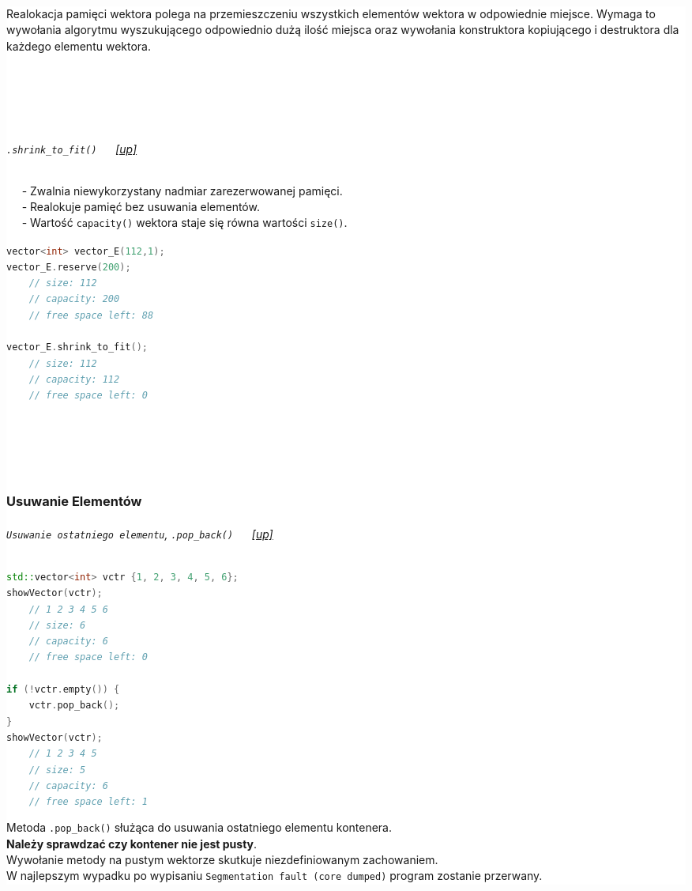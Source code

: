 Realokacja pamięci wektora polega na przemieszczeniu wszystkich elementów wektora w odpowiednie miejsce.
Wymaga to wywołania algorytmu wyszukującego odpowiednio dużą ilość miejsca oraz
wywołania konstruktora kopiującego i destruktora dla każdego elementu wektora.


<br/><br/>
-------------
###### `.shrink_to_fit()` &nbsp;&nbsp;&nbsp;&nbsp; [[up]](#stdvector-datatype-)
&nbsp;&nbsp;&nbsp;&nbsp; - Zwalnia niewykorzystany nadmiar zarezerwowanej pamięci. \
&nbsp;&nbsp;&nbsp;&nbsp; - Realokuje pamięć bez usuwania elementów. \
&nbsp;&nbsp;&nbsp;&nbsp; - Wartość `capacity()` wektora staje się równa wartości `size()`.
```cpp
vector<int> vector_E(112,1);
vector_E.reserve(200);
    // size: 112
    // capacity: 200
    // free space left: 88
 
vector_E.shrink_to_fit();
    // size: 112
    // capacity: 112
    // free space left: 0
```

<br/><br/>
-------------
### Usuwanie Elementów
###### `Usuwanie ostatniego elementu`, `.pop_back()` &nbsp;&nbsp;&nbsp;&nbsp; [[up]](#stdvector-datatype-)
```cpp
std::vector<int> vctr {1, 2, 3, 4, 5, 6};
showVector(vctr);
    // 1 2 3 4 5 6
    // size: 6
    // capacity: 6
    // free space left: 0

if (!vctr.empty()) {
    vctr.pop_back();
}
showVector(vctr);
    // 1 2 3 4 5
    // size: 5
    // capacity: 6
    // free space left: 1
```
Metoda `.pop_back()` służąca do usuwania ostatniego elementu kontenera. \
**Należy sprawdzać czy kontener nie jest pusty**. \
Wywołanie metody na pustym wektorze skutkuje niezdefiniowanym zachowaniem. \
W najlepszym wypadku po wypisaniu `Segmentation fault (core dumped)` program zostanie przerwany. 
